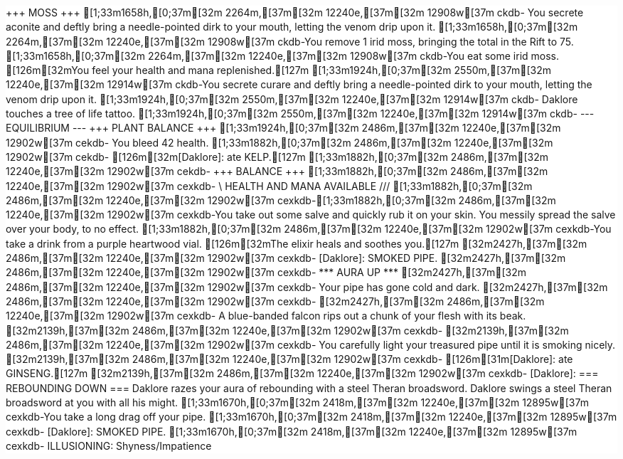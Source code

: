 +++ MOSS +++
[1;33m1658h,[0;37m[32m 2264m,[37m[32m 12240e,[37m[32m 12908w[37m ckdb-
You secrete aconite and deftly bring a needle-pointed dirk to your mouth, 
letting the venom drip upon it.
[1;33m1658h,[0;37m[32m 2264m,[37m[32m 12240e,[37m[32m 12908w[37m ckdb-You remove 1 irid moss, bringing the total in the Rift to 75.
[1;33m1658h,[0;37m[32m 2264m,[37m[32m 12240e,[37m[32m 12908w[37m ckdb-You eat some irid moss.
[126m[32mYou feel your health and mana replenished.[127m
[1;33m1924h,[0;37m[32m 2550m,[37m[32m 12240e,[37m[32m 12914w[37m ckdb-You secrete curare and deftly bring a needle-pointed dirk to your mouth, letting
the venom drip upon it.
[1;33m1924h,[0;37m[32m 2550m,[37m[32m 12240e,[37m[32m 12914w[37m ckdb-
Daklore touches a tree of life tattoo.
[1;33m1924h,[0;37m[32m 2550m,[37m[32m 12240e,[37m[32m 12914w[37m ckdb-
--- EQUILIBRIUM ---
+++ PLANT BALANCE +++
[1;33m1924h,[0;37m[32m 2486m,[37m[32m 12240e,[37m[32m 12902w[37m cekdb-
You bleed 42 health.
[1;33m1882h,[0;37m[32m 2486m,[37m[32m 12240e,[37m[32m 12902w[37m cekdb-
[126m[32m[Daklore]: ate KELP.[127m
[1;33m1882h,[0;37m[32m 2486m,[37m[32m 12240e,[37m[32m 12902w[37m cekdb-
+++ BALANCE +++
[1;33m1882h,[0;37m[32m 2486m,[37m[32m 12240e,[37m[32m 12902w[37m cexkdb-
\ HEALTH AND MANA AVAILABLE ///
[1;33m1882h,[0;37m[32m 2486m,[37m[32m 12240e,[37m[32m 12902w[37m cexkdb-[1;33m1882h,[0;37m[32m 2486m,[37m[32m 12240e,[37m[32m 12902w[37m cexkdb-You take out some salve and quickly rub it on your
skin.
You messily spread the salve over your body, to no effect.
[1;33m1882h,[0;37m[32m 2486m,[37m[32m 12240e,[37m[32m 12902w[37m cexkdb-You take a drink from a purple heartwood vial.
[126m[32mThe elixir heals and soothes you.[127m
[32m2427h,[37m[32m 2486m,[37m[32m 12240e,[37m[32m 12902w[37m cexkdb-
[Daklore]: SMOKED PIPE.
[32m2427h,[37m[32m 2486m,[37m[32m 12240e,[37m[32m 12902w[37m cexkdb-
*** AURA UP ***
[32m2427h,[37m[32m 2486m,[37m[32m 12240e,[37m[32m 12902w[37m cexkdb-
Your pipe has gone cold and dark.
[32m2427h,[37m[32m 2486m,[37m[32m 12240e,[37m[32m 12902w[37m cexkdb-
[32m2427h,[37m[32m 2486m,[37m[32m 12240e,[37m[32m 12902w[37m cexkdb-
A blue-banded falcon rips out a chunk of your flesh with its beak.
[32m2139h,[37m[32m 2486m,[37m[32m 12240e,[37m[32m 12902w[37m cexkdb-
[32m2139h,[37m[32m 2486m,[37m[32m 12240e,[37m[32m 12902w[37m cexkdb-
You carefully light your treasured pipe until it is smoking nicely.
[32m2139h,[37m[32m 2486m,[37m[32m 12240e,[37m[32m 12902w[37m cexkdb-
[126m[31m[Daklore]: ate GINSENG.[127m
[32m2139h,[37m[32m 2486m,[37m[32m 12240e,[37m[32m 12902w[37m cexkdb-
[Daklore]: === REBOUNDING DOWN ===
Daklore razes your aura of rebounding with a steel Theran broadsword.
Daklore swings a steel Theran broadsword at you with all his might.
[1;33m1670h,[0;37m[32m 2418m,[37m[32m 12240e,[37m[32m 12895w[37m cexkdb-You take a long drag off your pipe.
[1;33m1670h,[0;37m[32m 2418m,[37m[32m 12240e,[37m[32m 12895w[37m cexkdb-
[Daklore]: SMOKED PIPE.
[1;33m1670h,[0;37m[32m 2418m,[37m[32m 12240e,[37m[32m 12895w[37m cexkdb-
ILLUSIONING: Shyness/Impatience
